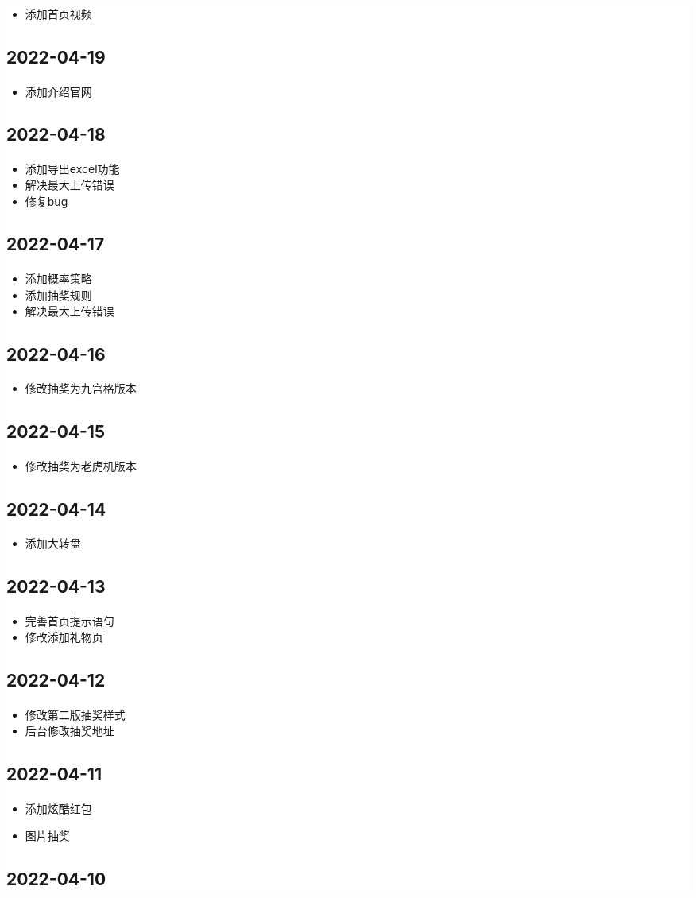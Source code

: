 - 添加首页视频

## 2022-04-19

- 添加介绍官网

## 2022-04-18

- 添加导出excel功能
- 解决最大上传错误
- 修复bug

## 2022-04-17

- 添加概率策略 
- 添加抽奖规则
- 解决最大上传错误

## 2022-04-16

- 修改抽奖为九宫格版本

## 2022-04-15

- 修改抽奖为老虎机版本

## 2022-04-14

- 添加大转盘

## 2022-04-13

- 完善首页提示语句
- 修改添加礼物页

## 2022-04-12

- 修改第二版抽奖样式
- 后台修改抽奖地址

## 2022-04-11

- 添加炫酷红包 

- 图片抽奖

  

## 2022-04-10
